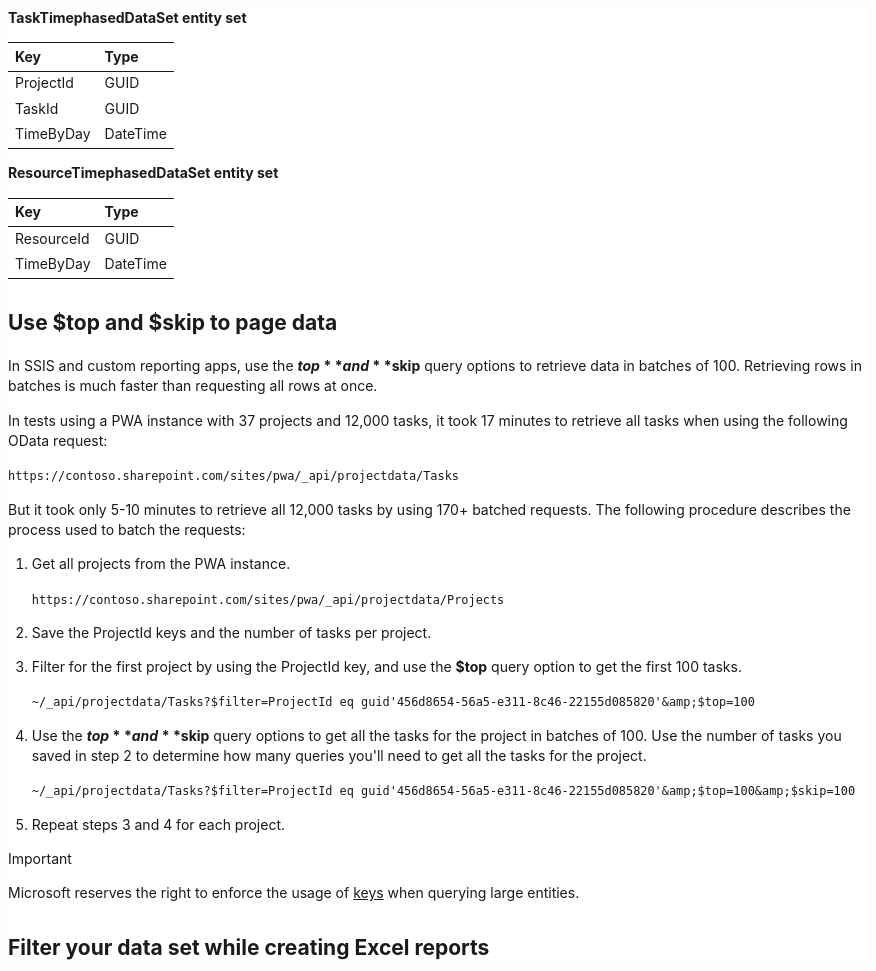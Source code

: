**TaskTimephasedDataSet entity set**

|**Key**|**Type**|
|:-----|:-----|
|ProjectId  <br/> |GUID  <br/> |
|TaskId  <br/> |GUID  <br/> |
|TimeByDay  <br/> |DateTime  <br/> |
   
**ResourceTimephasedDataSet entity set**

|**Key**|**Type**|
|:-----|:-----|
|ResourceId  <br/> |GUID  <br/> |
|TimeByDay  <br/> |DateTime  <br/> |
   
## Use $top and $skip to page data
<a name="TopAndSkip"> </a>

In SSIS and custom reporting apps, use the **$top** and **$skip** query options to retrieve data in batches of 100. Retrieving rows in batches is much faster than requesting all rows at once. 
  
In tests using a PWA instance with 37 projects and 12,000 tasks, it took 17 minutes to retrieve all tasks when using the following OData request:
  
 `https://contoso.sharepoint.com/sites/pwa/_api/projectdata/Tasks`
  
But it took only 5-10 minutes to retrieve all 12,000 tasks by using 170+ batched requests. The following procedure describes the process used to batch the requests:
  
1. Get all projects from the PWA instance.
    
     `https://contoso.sharepoint.com/sites/pwa/_api/projectdata/Projects`
    
2. Save the ProjectId keys and the number of tasks per project.
    
3. Filter for the first project by using the ProjectId key, and use the **$top** query option to get the first 100 tasks. 
    
     `~/_api/projectdata/Tasks?$filter=ProjectId eq guid'456d8654-56a5-e311-8c46-22155d085820'&amp;$top=100`
    
4. Use the **$top** and **$skip** query options to get all the tasks for the project in batches of 100. Use the number of tasks you saved in step 2 to determine how many queries you'll need to get all the tasks for the project. 
    
     `~/_api/projectdata/Tasks?$filter=ProjectId eq guid'456d8654-56a5-e311-8c46-22155d085820'&amp;$top=100&amp;$skip=100`
    
5. Repeat steps 3 and 4 for each project.
    
> [!IMPORTANT]
> Microsoft reserves the right to enforce the usage of [keys](best-practices-for-querying-odata-feeds-for-project-reporting-data.md#FilterQueryOption) when querying large entities. 
  
## Filter your data set while creating Excel reports
<a name="TopAndSkip"> </a>
